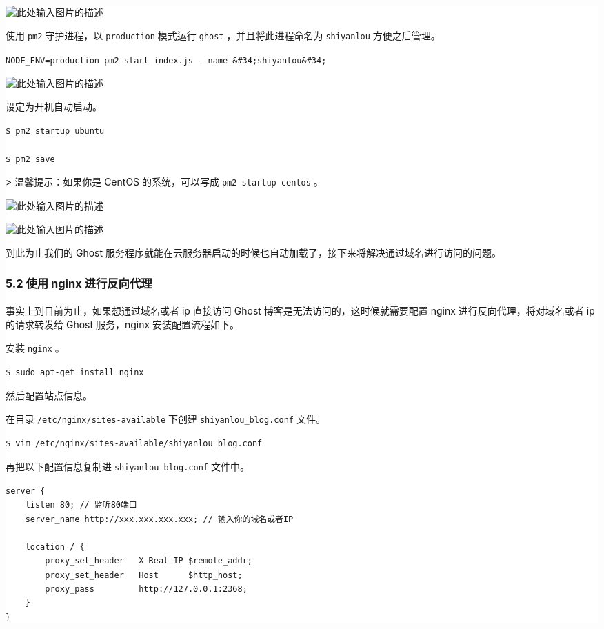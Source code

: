 ![此处输入图片的描述](https://dn-anything-about-doc.qbox.me/document-uid242676labid2083timestamp1472094952752.png/wm)

使用 `pm2` 守护进程，以 `production` 模式运行 `ghost` ，并且将此进程命名为 `shiyanlou` 方便之后管理。

```
NODE_ENV=production pm2 start index.js --name &#34;shiyanlou&#34; 
```

![此处输入图片的描述](https://dn-anything-about-doc.qbox.me/document-uid242676labid2083timestamp1472094972117.png/wm)

设定为开机自动启动。

```
$ pm2 startup ubuntu

$ pm2 save
```

&gt; 温馨提示：如果你是 CentOS 的系统，可以写成 `pm2 startup centos` 。

![此处输入图片的描述](https://dn-anything-about-doc.qbox.me/document-uid242676labid2083timestamp1472094985959.png/wm)

![此处输入图片的描述](https://dn-anything-about-doc.qbox.me/document-uid242676labid2083timestamp1472094995958.png/wm)

到此为止我们的 Ghost 服务程序就能在云服务器启动的时候也自动加载了，接下来将解决通过域名进行访问的问题。

### 5.2 使用 nginx 进行反向代理

事实上到目前为止，如果想通过域名或者 ip 直接访问 Ghost 博客是无法访问的，这时候就需要配置 nginx 进行反向代理，将对域名或者 ip 的请求转发给 Ghost 服务，nginx 安装配置流程如下。

安装 `nginx` 。

```
$ sudo apt-get install nginx
```

然后配置站点信息。

在目录 `/etc/nginx/sites-available` 下创建 `shiyanlou_blog.conf` 文件。

```
$ vim /etc/nginx/sites-available/shiyanlou_blog.conf
```

再把以下配置信息复制进 `shiyanlou_blog.conf` 文件中。

```
server {
    listen 80; // 监听80端口
    server_name http://xxx.xxx.xxx.xxx; // 输入你的域名或者IP

    location / {
        proxy_set_header   X-Real-IP $remote_addr;
        proxy_set_header   Host      $http_host;
        proxy_pass         http://127.0.0.1:2368;
    }
}
```
